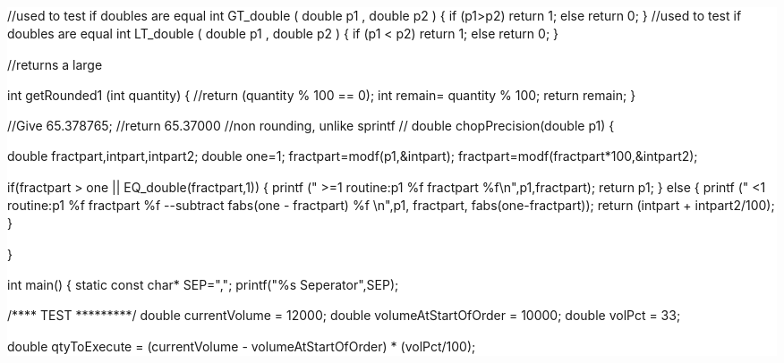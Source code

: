 //used to test if doubles are equal
int GT_double ( double p1 , double p2 )
{
 if (p1>p2)  return 1;
 else        return 0;
}
//used to test if doubles are equal
int LT_double ( double p1 , double p2 )
{
 if (p1 < p2)  return 1;
 else          return 0;
}

//returns a large

int  getRounded1 (int quantity) {
 //return (quantity % 100 == 0);
 int remain= quantity % 100;
 return remain;
}

//Give 65.378765;
//return 65.37000 //non rounding, unlike sprintf
//
double chopPrecision(double p1) {

 double fractpart,intpart,intpart2;
 double one=1;
 fractpart=modf(p1,&intpart);
 fractpart=modf(fractpart*100,&intpart2);

 if(fractpart > one  ||
  EQ_double(fractpart,1)) {
   printf ("   >=1     routine:p1 %f fractpart %f\n",p1,fractpart);
   return p1;
 }
 else {
  printf ("   <1      routine:p1 %f fractpart %f --subtract fabs(one - fractpart) %f \n",p1,
   fractpart,
   fabs(one-fractpart));
  return (intpart + intpart2/100);
 }

}


int main() {
 static const char* SEP=",";
 printf("%s Seperator",SEP);

 /**** TEST *********/
 double currentVolume = 12000;
 double volumeAtStartOfOrder = 10000;
 double volPct = 33;

 double qtyToExecute =  (currentVolume - volumeAtStartOfOrder) * (volPct/100);
